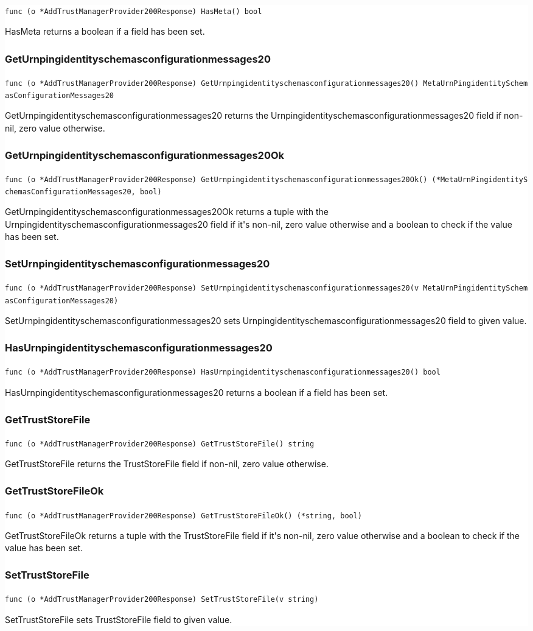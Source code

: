 `func (o *AddTrustManagerProvider200Response) HasMeta() bool`

HasMeta returns a boolean if a field has been set.

### GetUrnpingidentityschemasconfigurationmessages20

`func (o *AddTrustManagerProvider200Response) GetUrnpingidentityschemasconfigurationmessages20() MetaUrnPingidentitySchemasConfigurationMessages20`

GetUrnpingidentityschemasconfigurationmessages20 returns the Urnpingidentityschemasconfigurationmessages20 field if non-nil, zero value otherwise.

### GetUrnpingidentityschemasconfigurationmessages20Ok

`func (o *AddTrustManagerProvider200Response) GetUrnpingidentityschemasconfigurationmessages20Ok() (*MetaUrnPingidentitySchemasConfigurationMessages20, bool)`

GetUrnpingidentityschemasconfigurationmessages20Ok returns a tuple with the Urnpingidentityschemasconfigurationmessages20 field if it's non-nil, zero value otherwise
and a boolean to check if the value has been set.

### SetUrnpingidentityschemasconfigurationmessages20

`func (o *AddTrustManagerProvider200Response) SetUrnpingidentityschemasconfigurationmessages20(v MetaUrnPingidentitySchemasConfigurationMessages20)`

SetUrnpingidentityschemasconfigurationmessages20 sets Urnpingidentityschemasconfigurationmessages20 field to given value.

### HasUrnpingidentityschemasconfigurationmessages20

`func (o *AddTrustManagerProvider200Response) HasUrnpingidentityschemasconfigurationmessages20() bool`

HasUrnpingidentityschemasconfigurationmessages20 returns a boolean if a field has been set.

### GetTrustStoreFile

`func (o *AddTrustManagerProvider200Response) GetTrustStoreFile() string`

GetTrustStoreFile returns the TrustStoreFile field if non-nil, zero value otherwise.

### GetTrustStoreFileOk

`func (o *AddTrustManagerProvider200Response) GetTrustStoreFileOk() (*string, bool)`

GetTrustStoreFileOk returns a tuple with the TrustStoreFile field if it's non-nil, zero value otherwise
and a boolean to check if the value has been set.

### SetTrustStoreFile

`func (o *AddTrustManagerProvider200Response) SetTrustStoreFile(v string)`

SetTrustStoreFile sets TrustStoreFile field to given value.

